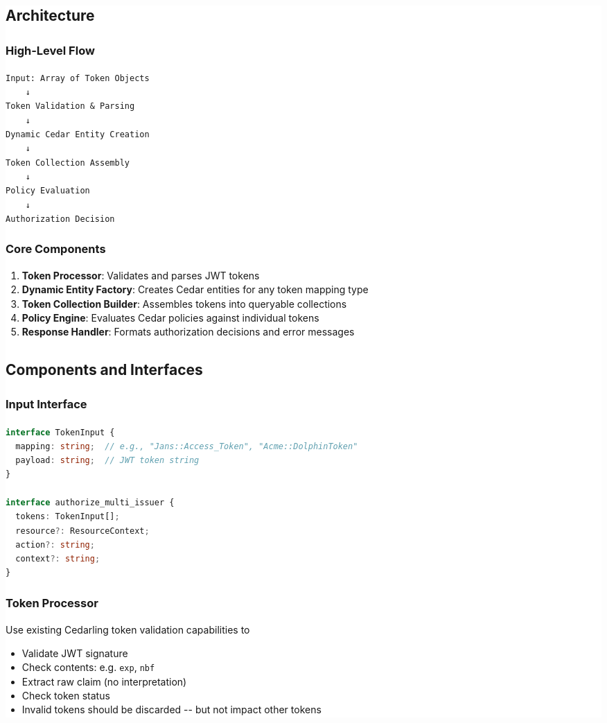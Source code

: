 ## Architecture

### High-Level Flow

```
Input: Array of Token Objects
    ↓
Token Validation & Parsing
    ↓
Dynamic Cedar Entity Creation
    ↓
Token Collection Assembly
    ↓
Policy Evaluation
    ↓
Authorization Decision
```

### Core Components

1. **Token Processor**: Validates and parses JWT tokens
2. **Dynamic Entity Factory**: Creates Cedar entities for any token mapping type
3. **Token Collection Builder**: Assembles tokens into queryable collections
4. **Policy Engine**: Evaluates Cedar policies against individual tokens
5. **Response Handler**: Formats authorization decisions and error messages

## Components and Interfaces

### Input Interface

```typescript
interface TokenInput {
  mapping: string;  // e.g., "Jans::Access_Token", "Acme::DolphinToken"
  payload: string;  // JWT token string
}

interface authorize_multi_issuer {
  tokens: TokenInput[];
  resource?: ResourceContext;
  action?: string;
  context?: string;
}
```

### Token Processor

Use existing Cedarling token validation capabilities to 
- Validate JWT signature
- Check contents: e.g. `exp`, `nbf` 
- Extract raw claim (no interpretation)
- Check token status
- Invalid tokens should be discarded -- but not impact other tokens
